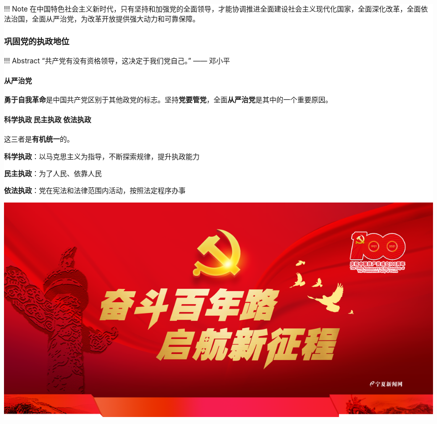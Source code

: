 !!! Note
    在中国特色社会主义新时代，只有坚持和加强党的全面领导，才能协调推进全面建设社会主义现代化国家，全面深化改革，全面依法治国，全面从严治党，为改革开放提供强大动力和可靠保障。

### 巩固党的执政地位

!!! Abstract
    “共产党有没有资格领导，这决定于我们党自己。” —— 邓小平

#### 从严治党

**勇于自我革命**是中国共产党区别于其他政党的标志。坚持**党要管党**，全面**从严治党**是其中的一个重要原因。

#### 科学执政 民主执政 依法执政

这三者是**有机统一**的。

**科学执政**：以马克思主义为指导，不断探索规律，提升执政能力

**民主执政**：为了人民、依靠人民

**依法执政**：党在宪法和法律范围内活动，按照法定程序办事

![图 7](images/a51dcaea987a9b8e94afb201f10c58faba7da55313e397d1f6085fc19590e432.png)  
